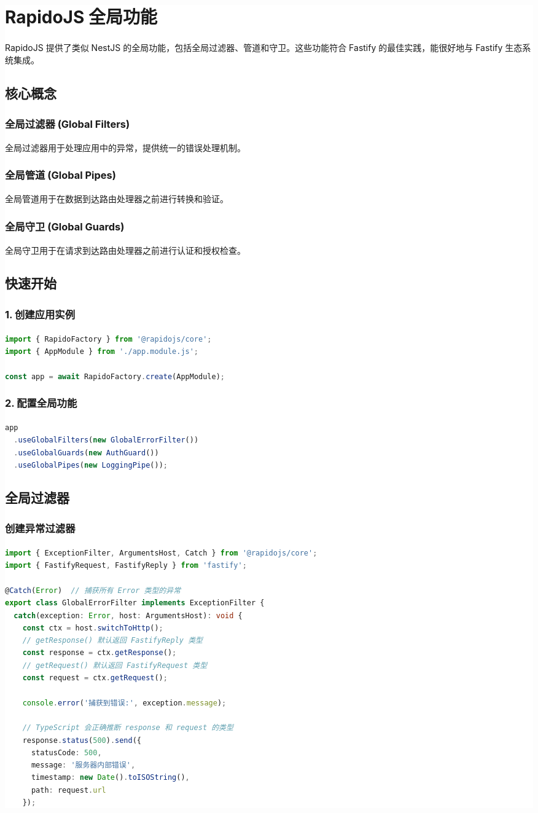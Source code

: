 # RapidoJS 全局功能

RapidoJS 提供了类似 NestJS 的全局功能，包括全局过滤器、管道和守卫。这些功能符合 Fastify 的最佳实践，能很好地与 Fastify 生态系统集成。

## 核心概念

### 全局过滤器 (Global Filters)
全局过滤器用于处理应用中的异常，提供统一的错误处理机制。

### 全局管道 (Global Pipes)
全局管道用于在数据到达路由处理器之前进行转换和验证。

### 全局守卫 (Global Guards)
全局守卫用于在请求到达路由处理器之前进行认证和授权检查。

## 快速开始

### 1. 创建应用实例

```typescript
import { RapidoFactory } from '@rapidojs/core';
import { AppModule } from './app.module.js';

const app = await RapidoFactory.create(AppModule);
```

### 2. 配置全局功能

```typescript
app
  .useGlobalFilters(new GlobalErrorFilter())
  .useGlobalGuards(new AuthGuard())
  .useGlobalPipes(new LoggingPipe());
```

## 全局过滤器

### 创建异常过滤器

```typescript
import { ExceptionFilter, ArgumentsHost, Catch } from '@rapidojs/core';
import { FastifyRequest, FastifyReply } from 'fastify';

@Catch(Error)  // 捕获所有 Error 类型的异常
export class GlobalErrorFilter implements ExceptionFilter {
  catch(exception: Error, host: ArgumentsHost): void {
    const ctx = host.switchToHttp();
    // getResponse() 默认返回 FastifyReply 类型
    const response = ctx.getResponse();
    // getRequest() 默认返回 FastifyRequest 类型  
    const request = ctx.getRequest();
    
    console.error('捕获到错误:', exception.message);
    
    // TypeScript 会正确推断 response 和 request 的类型
    response.status(500).send({
      statusCode: 500,
      message: '服务器内部错误',
      timestamp: new Date().toISOString(),
      path: request.url
    });
```